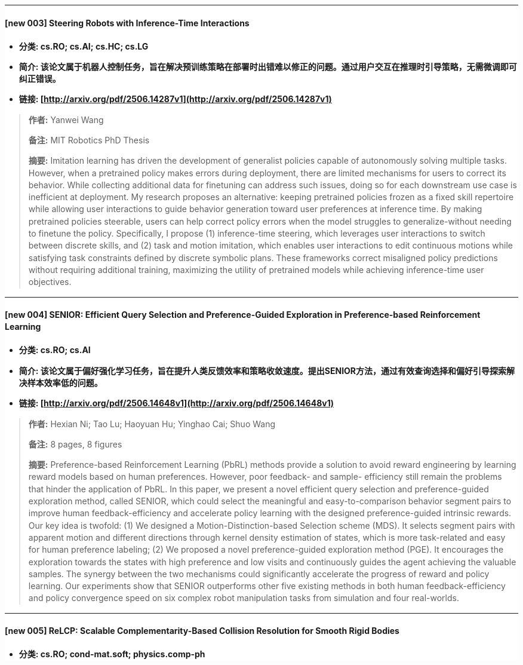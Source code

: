 
---
#### [new 003] Steering Robots with Inference-Time Interactions
- **分类: cs.RO; cs.AI; cs.HC; cs.LG**

- **简介: 该论文属于机器人控制任务，旨在解决预训练策略在部署时出错难以修正的问题。通过用户交互在推理时引导策略，无需微调即可纠正错误。**

- **链接: [http://arxiv.org/pdf/2506.14287v1](http://arxiv.org/pdf/2506.14287v1)**

> **作者:** Yanwei Wang
>
> **备注:** MIT Robotics PhD Thesis
>
> **摘要:** Imitation learning has driven the development of generalist policies capable of autonomously solving multiple tasks. However, when a pretrained policy makes errors during deployment, there are limited mechanisms for users to correct its behavior. While collecting additional data for finetuning can address such issues, doing so for each downstream use case is inefficient at deployment. My research proposes an alternative: keeping pretrained policies frozen as a fixed skill repertoire while allowing user interactions to guide behavior generation toward user preferences at inference time. By making pretrained policies steerable, users can help correct policy errors when the model struggles to generalize-without needing to finetune the policy. Specifically, I propose (1) inference-time steering, which leverages user interactions to switch between discrete skills, and (2) task and motion imitation, which enables user interactions to edit continuous motions while satisfying task constraints defined by discrete symbolic plans. These frameworks correct misaligned policy predictions without requiring additional training, maximizing the utility of pretrained models while achieving inference-time user objectives.
>
---
#### [new 004] SENIOR: Efficient Query Selection and Preference-Guided Exploration in Preference-based Reinforcement Learning
- **分类: cs.RO; cs.AI**

- **简介: 该论文属于偏好强化学习任务，旨在提升人类反馈效率和策略收敛速度。提出SENIOR方法，通过有效查询选择和偏好引导探索解决样本效率低的问题。**

- **链接: [http://arxiv.org/pdf/2506.14648v1](http://arxiv.org/pdf/2506.14648v1)**

> **作者:** Hexian Ni; Tao Lu; Haoyuan Hu; Yinghao Cai; Shuo Wang
>
> **备注:** 8 pages, 8 figures
>
> **摘要:** Preference-based Reinforcement Learning (PbRL) methods provide a solution to avoid reward engineering by learning reward models based on human preferences. However, poor feedback- and sample- efficiency still remain the problems that hinder the application of PbRL. In this paper, we present a novel efficient query selection and preference-guided exploration method, called SENIOR, which could select the meaningful and easy-to-comparison behavior segment pairs to improve human feedback-efficiency and accelerate policy learning with the designed preference-guided intrinsic rewards. Our key idea is twofold: (1) We designed a Motion-Distinction-based Selection scheme (MDS). It selects segment pairs with apparent motion and different directions through kernel density estimation of states, which is more task-related and easy for human preference labeling; (2) We proposed a novel preference-guided exploration method (PGE). It encourages the exploration towards the states with high preference and low visits and continuously guides the agent achieving the valuable samples. The synergy between the two mechanisms could significantly accelerate the progress of reward and policy learning. Our experiments show that SENIOR outperforms other five existing methods in both human feedback-efficiency and policy convergence speed on six complex robot manipulation tasks from simulation and four real-worlds.
>
---
#### [new 005] ReLCP: Scalable Complementarity-Based Collision Resolution for Smooth Rigid Bodies
- **分类: cs.RO; cond-mat.soft; physics.comp-ph**
